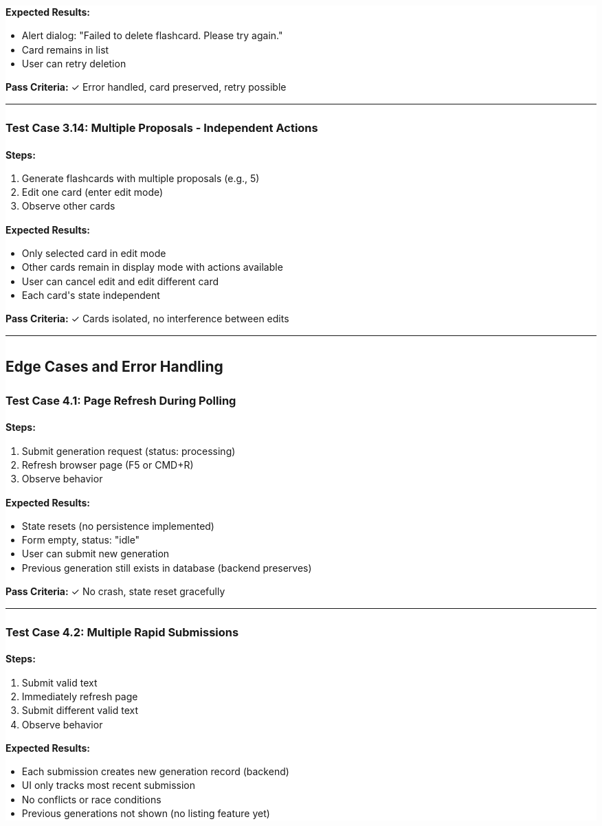 **Expected Results:**
- Alert dialog: "Failed to delete flashcard. Please try again."
- Card remains in list
- User can retry deletion

**Pass Criteria:** ✓ Error handled, card preserved, retry possible

---

### Test Case 3.14: Multiple Proposals - Independent Actions
**Steps:**
1. Generate flashcards with multiple proposals (e.g., 5)
2. Edit one card (enter edit mode)
3. Observe other cards

**Expected Results:**
- Only selected card in edit mode
- Other cards remain in display mode with actions available
- User can cancel edit and edit different card
- Each card's state independent

**Pass Criteria:** ✓ Cards isolated, no interference between edits

---

## Edge Cases and Error Handling

### Test Case 4.1: Page Refresh During Polling
**Steps:**
1. Submit generation request (status: processing)
2. Refresh browser page (F5 or CMD+R)
3. Observe behavior

**Expected Results:**
- State resets (no persistence implemented)
- Form empty, status: "idle"
- User can submit new generation
- Previous generation still exists in database (backend preserves)

**Pass Criteria:** ✓ No crash, state reset gracefully

---

### Test Case 4.2: Multiple Rapid Submissions
**Steps:**
1. Submit valid text
2. Immediately refresh page
3. Submit different valid text
4. Observe behavior

**Expected Results:**
- Each submission creates new generation record (backend)
- UI only tracks most recent submission
- No conflicts or race conditions
- Previous generations not shown (no listing feature yet)
